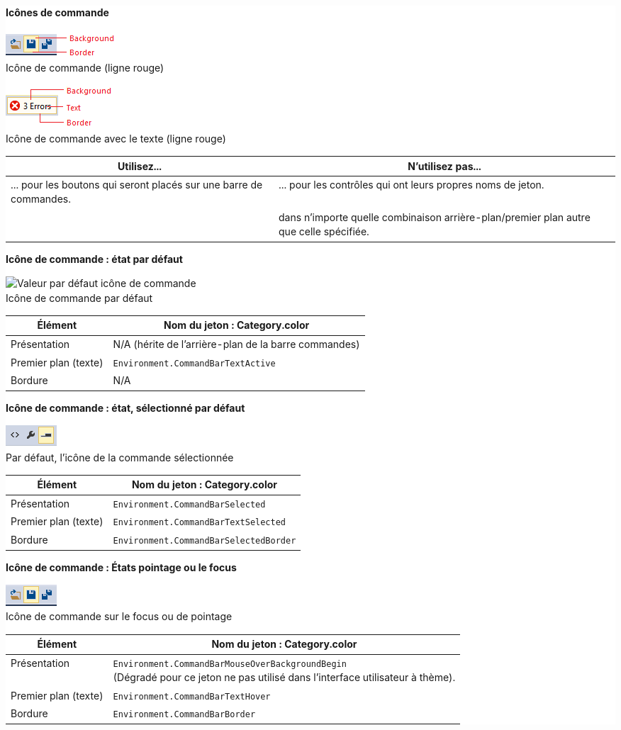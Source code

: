 #### <a name="command-icons"></a>Icônes de commande  
![Ligne rouge d’icône de commande](../../extensibility/ux-guidelines/media/0303-021_commandiconredline1.png "0303-021_CommandIconRedline1")<br />Icône de commande (ligne rouge)  

![Ligne rouge d’icône de commande avec le texte](../../extensibility/ux-guidelines/media/0303-022_commandiconredline2.png "0303-022_CommandIconRedline2")<br />Icône de commande avec le texte (ligne rouge)  

| Utilisez... | N’utilisez pas... |
| --- | --- |
| ... pour les boutons qui seront placés sur une barre de commandes. | ... pour les contrôles qui ont leurs propres noms de jeton. |
| | dans n’importe quelle combinaison arrière-plan/premier plan autre que celle spécifiée. |

**Icône de commande : état par défaut**  

![Valeur par défaut icône de commande](~/docs/extensibility/ux-guidelines/media/0303-023_commandicondefault.png "0303-023_CommandIconDefault")<br />Icône de commande par défaut

| Élément | Nom du jeton : Category.color |
| --- | --- |
| Présentation | N/A (hérite de l’arrière-plan de la barre commandes) |
| Premier plan (texte) | `Environment.CommandBarTextActive` |
| Bordure | N/A |

**Icône de commande : état, sélectionné par défaut**

![Par défaut, l’icône de la commande sélectionnée](../../extensibility/ux-guidelines/media/0303-024_commandicondefaultselected.png "0303-024_CommandIconDefaultSelected")<br />Par défaut, l’icône de la commande sélectionnée  

| Élément | Nom du jeton : Category.color |
| --- | --- |
| Présentation | `Environment.CommandBarSelected` |
| Premier plan (texte) | `Environment.CommandBarTextSelected` |
| Bordure | `Environment.CommandBarSelectedBorder` |

**Icône de commande : États pointage ou le focus**  

![Icône de commande sur le focus ou de pointage](../../extensibility/ux-guidelines/media/0303-025_commandiconhover.png "0303-025_CommandIconHover")<br />Icône de commande sur le focus ou de pointage

| Élément | Nom du jeton : Category.color |
| --- | --- |
| Présentation | `Environment.CommandBarMouseOverBackgroundBegin`<br />(Dégradé pour ce jeton ne pas utilisé dans l’interface utilisateur à thème). |
| Premier plan (texte) | `Environment.CommandBarTextHover` |
| Bordure | `Environment.CommandBarBorder` |
